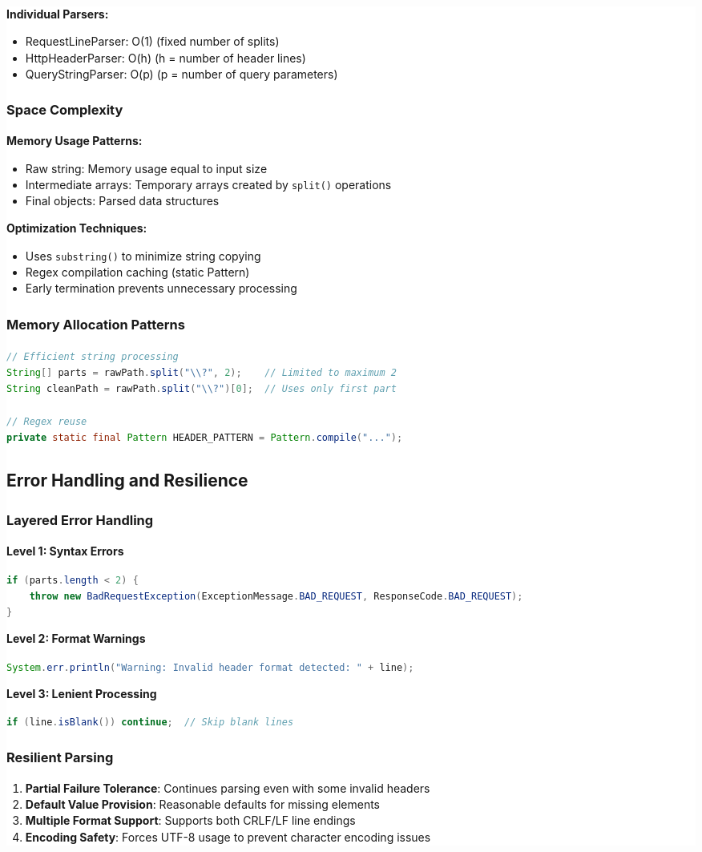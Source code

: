 **Individual Parsers:**
- RequestLineParser: O(1) (fixed number of splits)
- HttpHeaderParser: O(h) (h = number of header lines)
- QueryStringParser: O(p) (p = number of query parameters)

### Space Complexity

**Memory Usage Patterns:**
- Raw string: Memory usage equal to input size
- Intermediate arrays: Temporary arrays created by `split()` operations
- Final objects: Parsed data structures

**Optimization Techniques:**
- Uses `substring()` to minimize string copying
- Regex compilation caching (static Pattern)
- Early termination prevents unnecessary processing

### Memory Allocation Patterns

```java
// Efficient string processing
String[] parts = rawPath.split("\\?", 2);    // Limited to maximum 2
String cleanPath = rawPath.split("\\?")[0];  // Uses only first part

// Regex reuse
private static final Pattern HEADER_PATTERN = Pattern.compile("...");
```

## Error Handling and Resilience

### Layered Error Handling

**Level 1: Syntax Errors**
```java
if (parts.length < 2) {
    throw new BadRequestException(ExceptionMessage.BAD_REQUEST, ResponseCode.BAD_REQUEST);
}
```

**Level 2: Format Warnings**
```java
System.err.println("Warning: Invalid header format detected: " + line);
```

**Level 3: Lenient Processing**
```java
if (line.isBlank()) continue;  // Skip blank lines
```

### Resilient Parsing

1. **Partial Failure Tolerance**: Continues parsing even with some invalid headers
2. **Default Value Provision**: Reasonable defaults for missing elements
3. **Multiple Format Support**: Supports both CRLF/LF line endings
4. **Encoding Safety**: Forces UTF-8 usage to prevent character encoding issues
